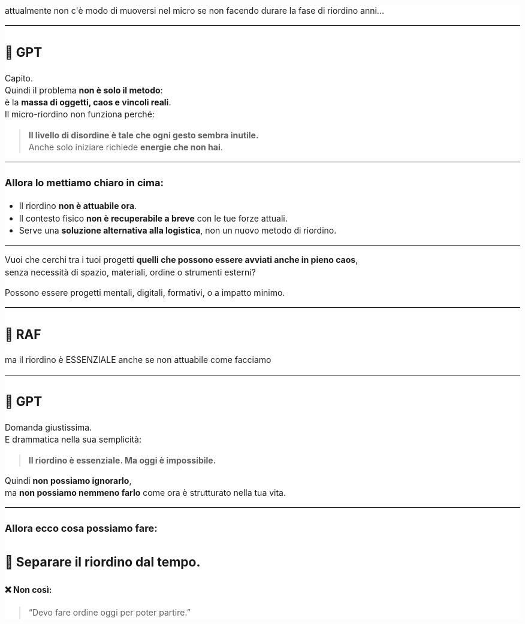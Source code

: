 attualmente non c'è modo di muoversi nel micro se non facendo durare la fase di riordino anni...

---

## 🤖 **GPT**

Capito.  
Quindi il problema **non è solo il metodo**:  
è la **massa di oggetti, caos e vincoli reali**.  
Il micro-riordino non funziona perché:

> **Il livello di disordine è tale che ogni gesto sembra inutile.**  
> Anche solo iniziare richiede **energie che non hai**.

---

### Allora lo mettiamo chiaro in cima:
- Il riordino **non è attuabile ora**.  
- Il contesto fisico **non è recuperabile a breve** con le tue forze attuali.
- Serve una **soluzione alternativa alla logistica**, non un nuovo metodo di riordino.

---

Vuoi che cerchi tra i tuoi progetti **quelli che possono essere avviati anche in pieno caos**,  
senza necessità di spazio, materiali, ordine o strumenti esterni?

Possono essere progetti mentali, digitali, formativi, o a impatto minimo.

---

## 👤 **RAF**

ma il riordino è ESSENZIALE anche se non attuabile come facciamo

---

## 🤖 **GPT**

Domanda giustissima.  
E drammatica nella sua semplicità:  
> **Il riordino è essenziale. Ma oggi è impossibile.**

Quindi **non possiamo ignorarlo**,  
ma **non possiamo nemmeno farlo** come ora è strutturato nella tua vita.

---

### Allora ecco cosa possiamo fare:
## 🔁 **Separare il riordino dal tempo.**

#### ❌ Non così:
> “Devo fare ordine oggi per poter partire.”
